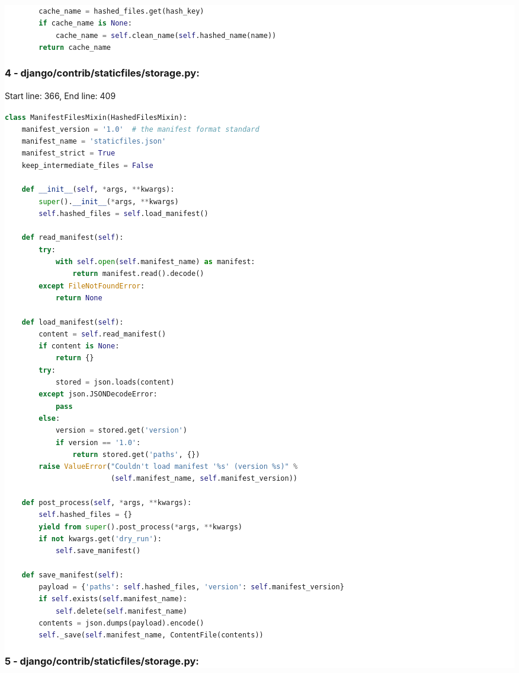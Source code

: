 ```python
        cache_name = hashed_files.get(hash_key)
        if cache_name is None:
            cache_name = self.clean_name(self.hashed_name(name))
        return cache_name
```
### 4 - django/contrib/staticfiles/storage.py:

Start line: 366, End line: 409

```python
class ManifestFilesMixin(HashedFilesMixin):
    manifest_version = '1.0'  # the manifest format standard
    manifest_name = 'staticfiles.json'
    manifest_strict = True
    keep_intermediate_files = False

    def __init__(self, *args, **kwargs):
        super().__init__(*args, **kwargs)
        self.hashed_files = self.load_manifest()

    def read_manifest(self):
        try:
            with self.open(self.manifest_name) as manifest:
                return manifest.read().decode()
        except FileNotFoundError:
            return None

    def load_manifest(self):
        content = self.read_manifest()
        if content is None:
            return {}
        try:
            stored = json.loads(content)
        except json.JSONDecodeError:
            pass
        else:
            version = stored.get('version')
            if version == '1.0':
                return stored.get('paths', {})
        raise ValueError("Couldn't load manifest '%s' (version %s)" %
                         (self.manifest_name, self.manifest_version))

    def post_process(self, *args, **kwargs):
        self.hashed_files = {}
        yield from super().post_process(*args, **kwargs)
        if not kwargs.get('dry_run'):
            self.save_manifest()

    def save_manifest(self):
        payload = {'paths': self.hashed_files, 'version': self.manifest_version}
        if self.exists(self.manifest_name):
            self.delete(self.manifest_name)
        contents = json.dumps(payload).encode()
        self._save(self.manifest_name, ContentFile(contents))
```
### 5 - django/contrib/staticfiles/storage.py:

